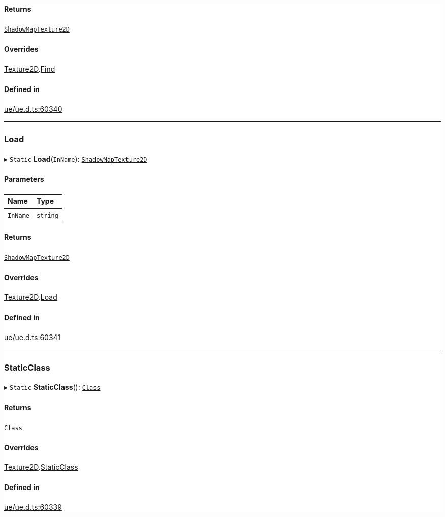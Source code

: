 #### Returns

[`ShadowMapTexture2D`](ue_ue.ShadowMapTexture2D.md)

#### Overrides

[Texture2D](ue_ue.Texture2D.md).[Find](ue_ue.Texture2D.md#find)

#### Defined in

[ue/ue.d.ts:60340](https://github.com/YugMetaverse/yug_typings/blob/b7d9b19/ue/ue.d.ts#L60340)

___

### Load

▸ `Static` **Load**(`InName`): [`ShadowMapTexture2D`](ue_ue.ShadowMapTexture2D.md)

#### Parameters

| Name | Type |
| :------ | :------ |
| `InName` | `string` |

#### Returns

[`ShadowMapTexture2D`](ue_ue.ShadowMapTexture2D.md)

#### Overrides

[Texture2D](ue_ue.Texture2D.md).[Load](ue_ue.Texture2D.md#load)

#### Defined in

[ue/ue.d.ts:60341](https://github.com/YugMetaverse/yug_typings/blob/b7d9b19/ue/ue.d.ts#L60341)

___

### StaticClass

▸ `Static` **StaticClass**(): [`Class`](ue_ue.Class.md)

#### Returns

[`Class`](ue_ue.Class.md)

#### Overrides

[Texture2D](ue_ue.Texture2D.md).[StaticClass](ue_ue.Texture2D.md#staticclass)

#### Defined in

[ue/ue.d.ts:60339](https://github.com/YugMetaverse/yug_typings/blob/b7d9b19/ue/ue.d.ts#L60339)
